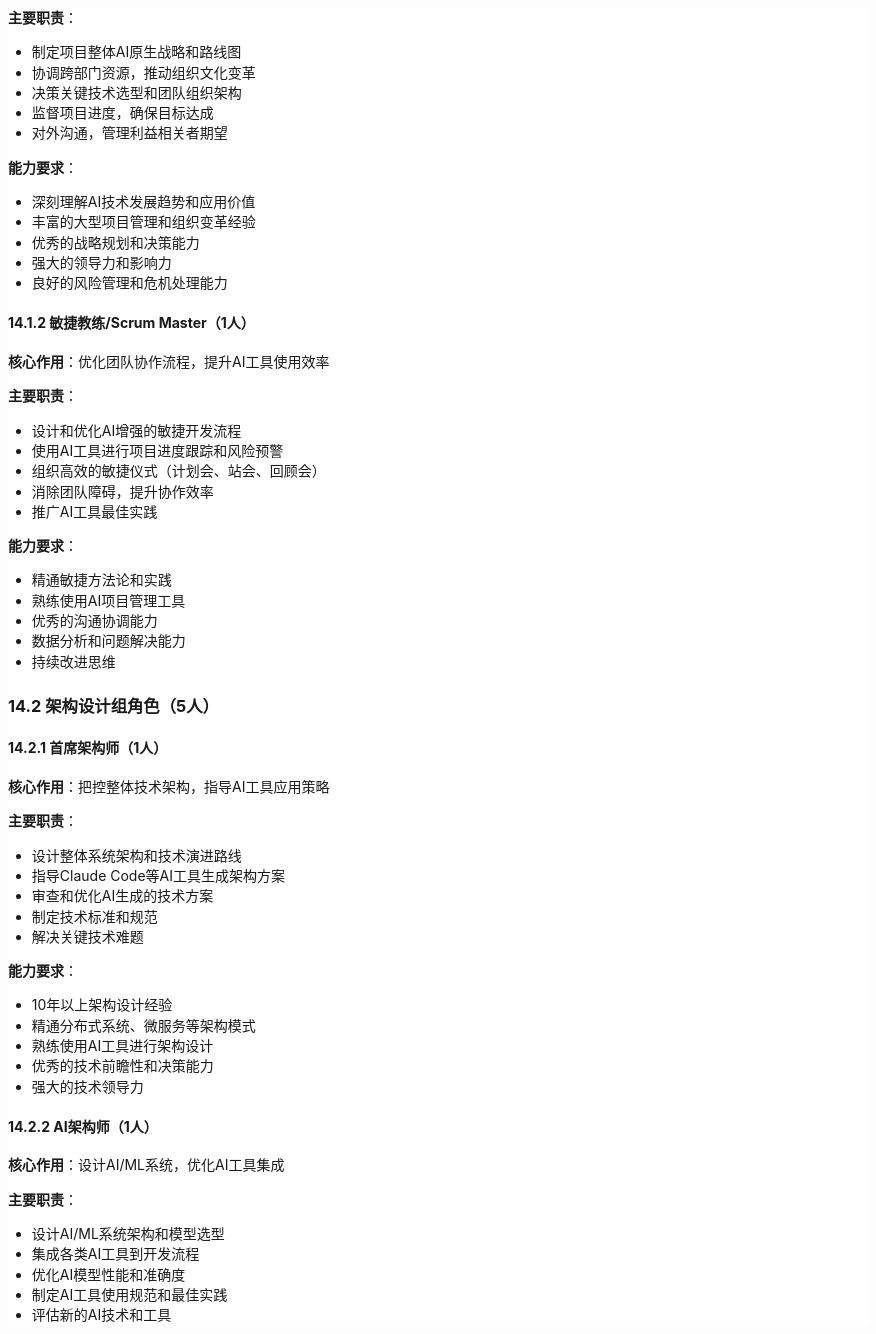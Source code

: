**主要职责**：
- 制定项目整体AI原生战略和路线图
- 协调跨部门资源，推动组织文化变革
- 决策关键技术选型和团队组织架构
- 监督项目进度，确保目标达成
- 对外沟通，管理利益相关者期望

**能力要求**：
- 深刻理解AI技术发展趋势和应用价值
- 丰富的大型项目管理和组织变革经验
- 优秀的战略规划和决策能力
- 强大的领导力和影响力
- 良好的风险管理和危机处理能力

#### 14.1.2 敏捷教练/Scrum Master（1人）
**核心作用**：优化团队协作流程，提升AI工具使用效率

**主要职责**：
- 设计和优化AI增强的敏捷开发流程
- 使用AI工具进行项目进度跟踪和风险预警
- 组织高效的敏捷仪式（计划会、站会、回顾会）
- 消除团队障碍，提升协作效率
- 推广AI工具最佳实践

**能力要求**：
- 精通敏捷方法论和实践
- 熟练使用AI项目管理工具
- 优秀的沟通协调能力
- 数据分析和问题解决能力
- 持续改进思维

### 14.2 架构设计组角色（5人）

#### 14.2.1 首席架构师（1人）
**核心作用**：把控整体技术架构，指导AI工具应用策略

**主要职责**：
- 设计整体系统架构和技术演进路线
- 指导Claude Code等AI工具生成架构方案
- 审查和优化AI生成的技术方案
- 制定技术标准和规范
- 解决关键技术难题

**能力要求**：
- 10年以上架构设计经验
- 精通分布式系统、微服务等架构模式
- 熟练使用AI工具进行架构设计
- 优秀的技术前瞻性和决策能力
- 强大的技术领导力

#### 14.2.2 AI架构师（1人）
**核心作用**：设计AI/ML系统，优化AI工具集成

**主要职责**：
- 设计AI/ML系统架构和模型选型
- 集成各类AI工具到开发流程
- 优化AI模型性能和准确度
- 制定AI工具使用规范和最佳实践
- 评估新的AI技术和工具
